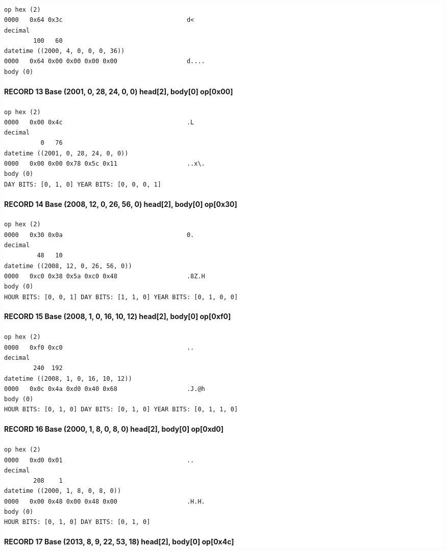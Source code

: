     op hex (2)
    0000   0x64 0x3c                                  d<
    decimal
            100   60
    datetime ((2000, 4, 0, 0, 0, 36))
    0000   0x64 0x00 0x00 0x00 0x00                   d....
    body (0)

#### RECORD 13 Base (2001, 0, 28, 24, 0, 0) head[2], body[0] op[0x00]

    op hex (2)
    0000   0x00 0x4c                                  .L
    decimal
              0   76
    datetime ((2001, 0, 28, 24, 0, 0))
    0000   0x00 0x00 0x78 0x5c 0x11                   ..x\.
    body (0)
    DAY BITS: [0, 1, 0] YEAR BITS: [0, 0, 0, 1]
#### RECORD 14 Base (2008, 12, 0, 26, 56, 0) head[2], body[0] op[0x30]

    op hex (2)
    0000   0x30 0x0a                                  0.
    decimal
             48   10
    datetime ((2008, 12, 0, 26, 56, 0))
    0000   0xc0 0x38 0x5a 0xc0 0x48                   .8Z.H
    body (0)
    HOUR BITS: [0, 0, 1] DAY BITS: [1, 1, 0] YEAR BITS: [0, 1, 0, 0]
#### RECORD 15 Base (2008, 1, 0, 16, 10, 12) head[2], body[0] op[0xf0]

    op hex (2)
    0000   0xf0 0xc0                                  ..
    decimal
            240  192
    datetime ((2008, 1, 0, 16, 10, 12))
    0000   0x0c 0x4a 0xd0 0x40 0x68                   .J.@h
    body (0)
    HOUR BITS: [0, 1, 0] DAY BITS: [0, 1, 0] YEAR BITS: [0, 1, 1, 0]
#### RECORD 16 Base (2000, 1, 8, 0, 8, 0) head[2], body[0] op[0xd0]

    op hex (2)
    0000   0xd0 0x01                                  ..
    decimal
            208    1
    datetime ((2000, 1, 8, 0, 8, 0))
    0000   0x00 0x48 0x00 0x48 0x00                   .H.H.
    body (0)
    HOUR BITS: [0, 1, 0] DAY BITS: [0, 1, 0]
#### RECORD 17 Base (2013, 8, 9, 22, 53, 18) head[2], body[0] op[0x4c]
